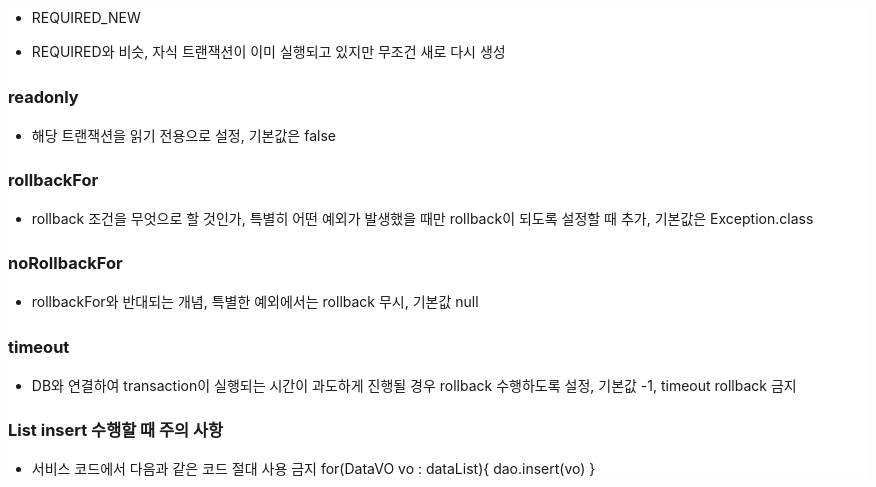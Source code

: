 * REQUIRED_NEW
- REQUIRED와 비슷, 자식 트랜잭션이 이미 실행되고 있지만 무조건 새로 다시 생성

### readonly
* 해당 트랜잭션을 읽기 전용으로 설정, 기본값은 false

### rollbackFor
* rollback 조건을 무엇으로 할 것인가, 특별히 어떤 예외가 발생했을 때만 rollback이 되도록 설정할 때 추가, 기본값은 Exception.class


### noRollbackFor
* rollbackFor와 반대되는 개념, 특별한 예외에서는 rollback 무시, 기본값 null


### timeout
* DB와 연결하여 transaction이 실행되는 시간이 과도하게 진행될 경우 rollback 수행하도록 설정, 기본값 -1, timeout rollback 금지


### List insert 수행할 때 주의 사항
* 서비스 코드에서 다음과 같은 코드 절대 사용 금지
for(DataVO vo : dataList){
	dao.insert(vo)
}





 
















		